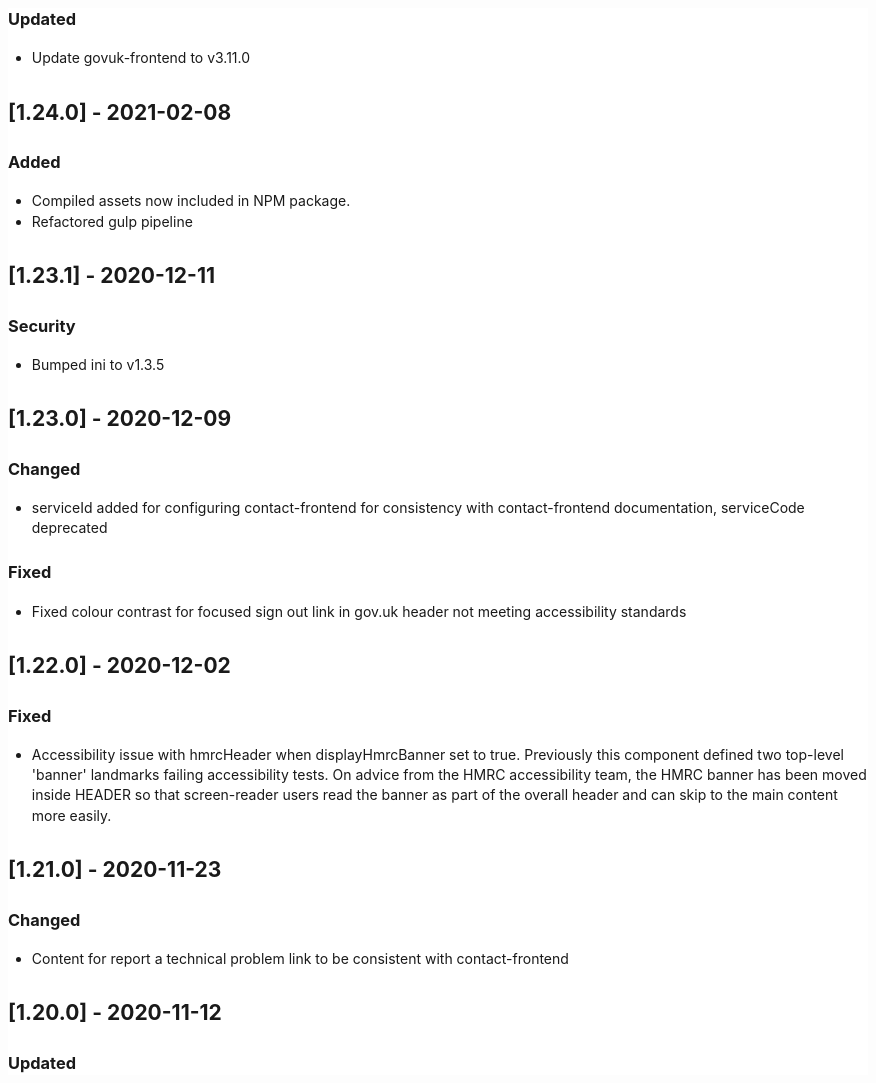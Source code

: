 ### Updated

- Update govuk-frontend to v3.11.0

## [1.24.0] - 2021-02-08

### Added

- Compiled assets now included in NPM package.
- Refactored gulp pipeline

## [1.23.1] - 2020-12-11

### Security

- Bumped ini to v1.3.5

## [1.23.0] - 2020-12-09

### Changed

- serviceId added for configuring contact-frontend for consistency with
contact-frontend documentation, serviceCode deprecated

### Fixed

- Fixed colour contrast for focused sign out link in gov.uk header not meeting accessibility standards

## [1.22.0] - 2020-12-02

### Fixed

- Accessibility issue with hmrcHeader when displayHmrcBanner set to true. Previously this
component defined two top-level 'banner' landmarks failing accessibility tests. On advice from the
HMRC accessibility team, the HMRC banner has been moved inside HEADER so that screen-reader users read the
banner as part of the overall header and can skip to the main content more easily.

## [1.21.0] - 2020-11-23

### Changed

- Content for report a technical problem link to be consistent with contact-frontend

## [1.20.0] - 2020-11-12

### Updated


[Unreleased]: https://github.com/hmrc/hmrc-frontend/compare/v0.5.0...main
[0.5.0]: https://github.com/hmrc/hmrc-frontend/compare/v0.4.0...v0.5.0
[0.4.0]: https://github.com/hmrc/hmrc-frontend/compare/v0.3.1...v0.4.0
[0.3.1]: https://github.com/hmrc/hmrc-frontend/compare/v0.3.0...v0.3.1
[0.3.0]: https://github.com/hmrc/hmrc-frontend/compare/v0.2.0...v0.3.0
[0.2.0]: https://github.com/hmrc/hmrc-frontend/compare/v0.1.0...v0.2.0
[0.1.0]: https://github.com/hmrc/hmrc-frontend/releases/tag/v0.1.0
